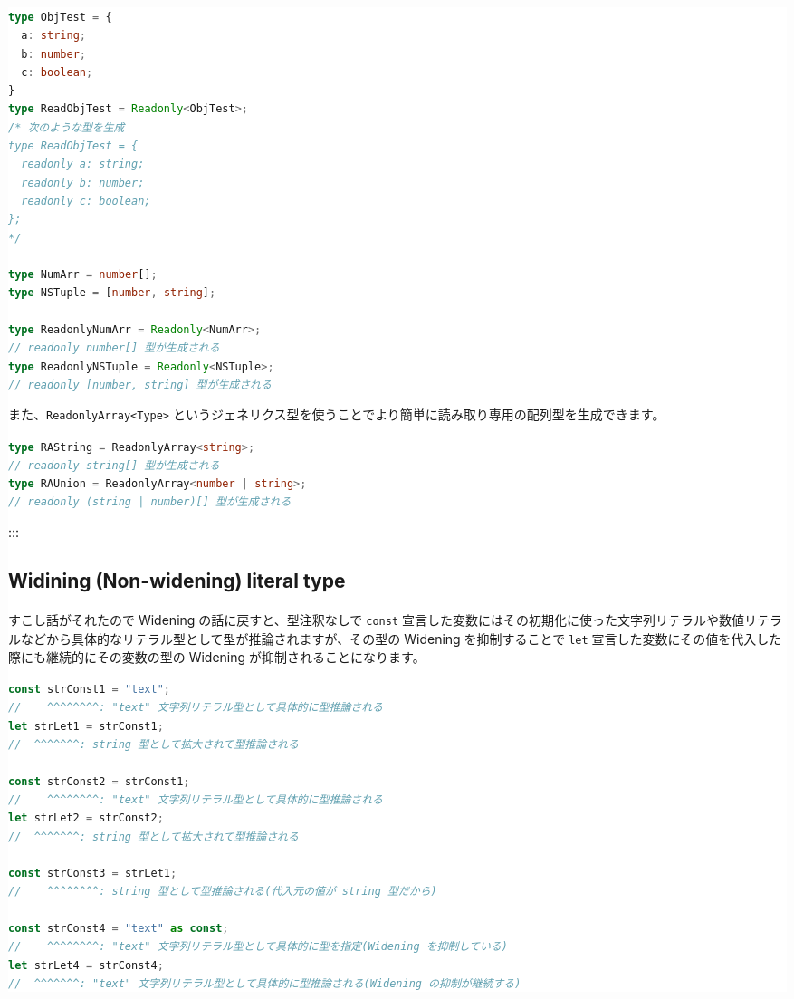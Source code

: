 ```ts
type ObjTest = {
  a: string;
  b: number;
  c: boolean;
}
type ReadObjTest = Readonly<ObjTest>;
/* 次のような型を生成
type ReadObjTest = {
  readonly a: string;
  readonly b: number;
  readonly c: boolean;
};
*/

type NumArr = number[];
type NSTuple = [number, string];

type ReadonlyNumArr = Readonly<NumArr>;
// readonly number[] 型が生成される
type ReadonlyNSTuple = Readonly<NSTuple>;
// readonly [number, string] 型が生成される
```

また、`ReadonlyArray<Type>` というジェネリクス型を使うことでより簡単に読み取り専用の配列型を生成できます。

```ts
type RAString = ReadonlyArray<string>;
// readonly string[] 型が生成される
type RAUnion = ReadonlyArray<number | string>;
// readonly (string | number)[] 型が生成される
```
:::

## Widining (Non-widening) literal type

すこし話がそれたので Widening の話に戻すと、型注釈なしで `const` 宣言した変数にはその初期化に使った文字列リテラルや数値リテラルなどから具体的なリテラル型として型が推論されますが、その型の Widening を抑制することで `let` 宣言した変数にその値を代入した際にも継続的にその変数の型の Widening が抑制されることになります。

```ts
const strConst1 = "text";
//    ^^^^^^^^: "text" 文字列リテラル型として具体的に型推論される
let strLet1 = strConst1;
//  ^^^^^^^: string 型として拡大されて型推論される

const strConst2 = strConst1;
//    ^^^^^^^^: "text" 文字列リテラル型として具体的に型推論される
let strLet2 = strConst2;
//  ^^^^^^^: string 型として拡大されて型推論される

const strConst3 = strLet1;
//    ^^^^^^^^: string 型として型推論される(代入元の値が string 型だから)

const strConst4 = "text" as const;
//    ^^^^^^^^: "text" 文字列リテラル型として具体的に型を指定(Widening を抑制している)
let strLet4 = strConst4;
//  ^^^^^^^: "text" 文字列リテラル型として具体的に型推論される(Widening の抑制が継続する)
```
